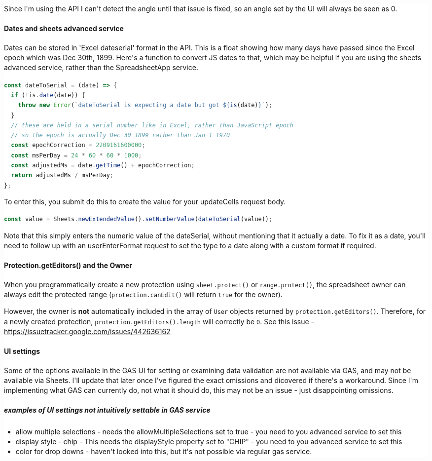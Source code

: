Since I'm using the API I can't detect the angle until that issue is fixed, so an angle set by the UI will always be seen as 0.

#### Dates and sheets advanced service

Dates can be stored in 'Excel dateserial' format in the API. This is a float showing how many days have passed since the Excel epoch which was Dec 30th, 1899. Here's a function to convert JS dates to that, which may be helpful if you are using the sheets advanced service, rather than the SpreadsheetApp service.

```js
const dateToSerial = (date) => {
  if (!is.date(date)) {
    throw new Error(`dateToSerial is expecting a date but got ${is(date)}`);
  }
  // these are held in a serial number like in Excel, rather than JavaScript epoch
  // so the epoch is actually Dec 30 1899 rather than Jan 1 1970
  const epochCorrection = 2209161600000;
  const msPerDay = 24 * 60 * 60 * 1000;
  const adjustedMs = date.getTime() + epochCorrection;
  return adjustedMs / msPerDay;
};
```

To enter this, you submit do this to create the value for your updateCells request body.

```js
const value = Sheets.newExtendedValue().setNumberValue(dateToSerial(value));
```

Note that this simply enters the numeric value of the dateSerial, without mentioning that it actually a date. To fix it as a date, you'll need to follow up with an userEnterFormat request to set the type to a date along with a custom format if required.

#### Protection.getEditors() and the Owner

When you programmatically create a new protection using `sheet.protect()` or `range.protect()`, the spreadsheet owner can always edit the protected range (`protection.canEdit()` will return `true` for the owner).

However, the owner is **not** automatically included in the array of `User` objects returned by `protection.getEditors()`. Therefore, for a newly created protection, `protection.getEditors().length` will correctly be `0`. See this issue - https://issuetracker.google.com/issues/442636162


#### UI settings

Some of the options available in the GAS UI for setting or examining data validation are not available via GAS, and may not be available via Sheets. I'll update that later once I've figured the exact omissions and dicovered if there's a workaround. Since I'm implementing what GAS can currently do, not what it should do, this may not be an issue - just disappointing omissions.

##### examples of UI settings not intuitively settable in GAS service

- allow multiple selections - needs the allowMultipleSelections set to true - you need to you advanced service to set this
- display style - chip - This needs the displayStyle property set to "CHIP" - you need to you advanced service to set this
- color for drop downs - haven't looked into this, but it's not possible via regular gas service.
